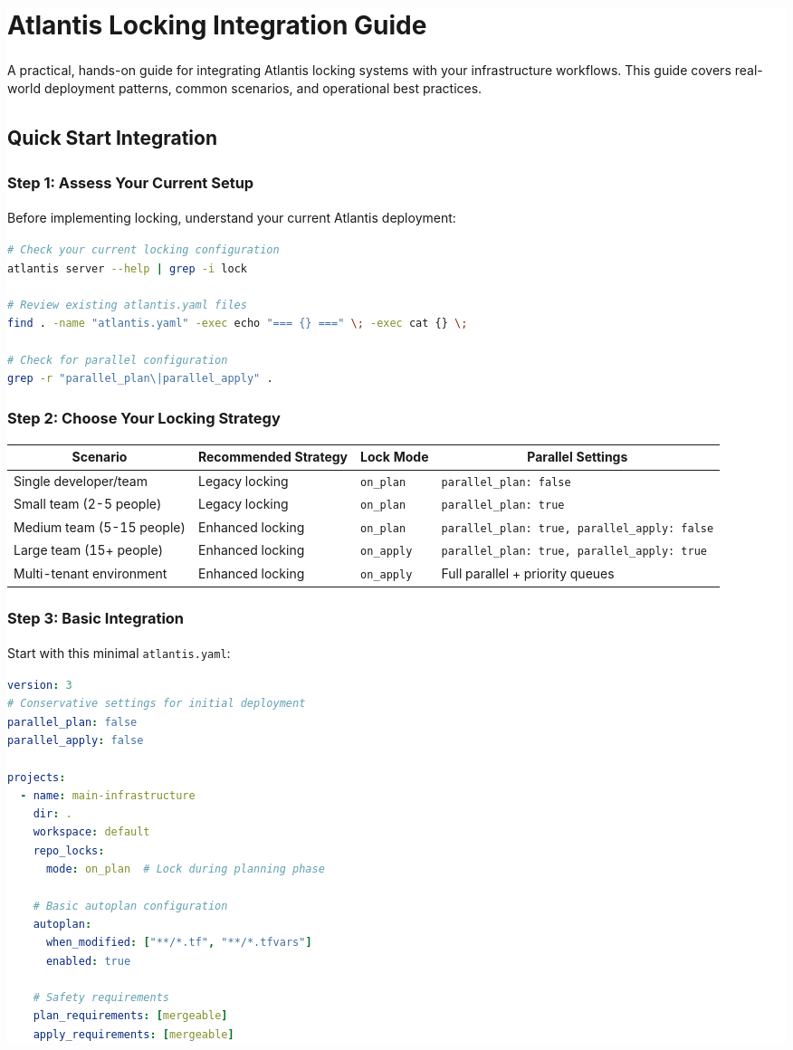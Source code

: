 # Atlantis Locking Integration Guide

A practical, hands-on guide for integrating Atlantis locking systems with your infrastructure workflows. This guide covers real-world deployment patterns, common scenarios, and operational best practices.

## Quick Start Integration

### Step 1: Assess Your Current Setup

Before implementing locking, understand your current Atlantis deployment:

```bash
# Check your current locking configuration
atlantis server --help | grep -i lock

# Review existing atlantis.yaml files
find . -name "atlantis.yaml" -exec echo "=== {} ===" \; -exec cat {} \;

# Check for parallel configuration
grep -r "parallel_plan\|parallel_apply" .
```

### Step 2: Choose Your Locking Strategy

| Scenario | Recommended Strategy | Lock Mode | Parallel Settings |
|----------|---------------------|-----------|------------------|
| Single developer/team | Legacy locking | `on_plan` | `parallel_plan: false` |
| Small team (2-5 people) | Legacy locking | `on_plan` | `parallel_plan: true` |
| Medium team (5-15 people) | Enhanced locking | `on_plan` | `parallel_plan: true, parallel_apply: false` |
| Large team (15+ people) | Enhanced locking | `on_apply` | `parallel_plan: true, parallel_apply: true` |
| Multi-tenant environment | Enhanced locking | `on_apply` | Full parallel + priority queues |

### Step 3: Basic Integration

Start with this minimal `atlantis.yaml`:

```yaml
version: 3
# Conservative settings for initial deployment
parallel_plan: false
parallel_apply: false

projects:
  - name: main-infrastructure
    dir: .
    workspace: default
    repo_locks:
      mode: on_plan  # Lock during planning phase

    # Basic autoplan configuration
    autoplan:
      when_modified: ["**/*.tf", "**/*.tfvars"]
      enabled: true

    # Safety requirements
    plan_requirements: [mergeable]
    apply_requirements: [mergeable]
```
